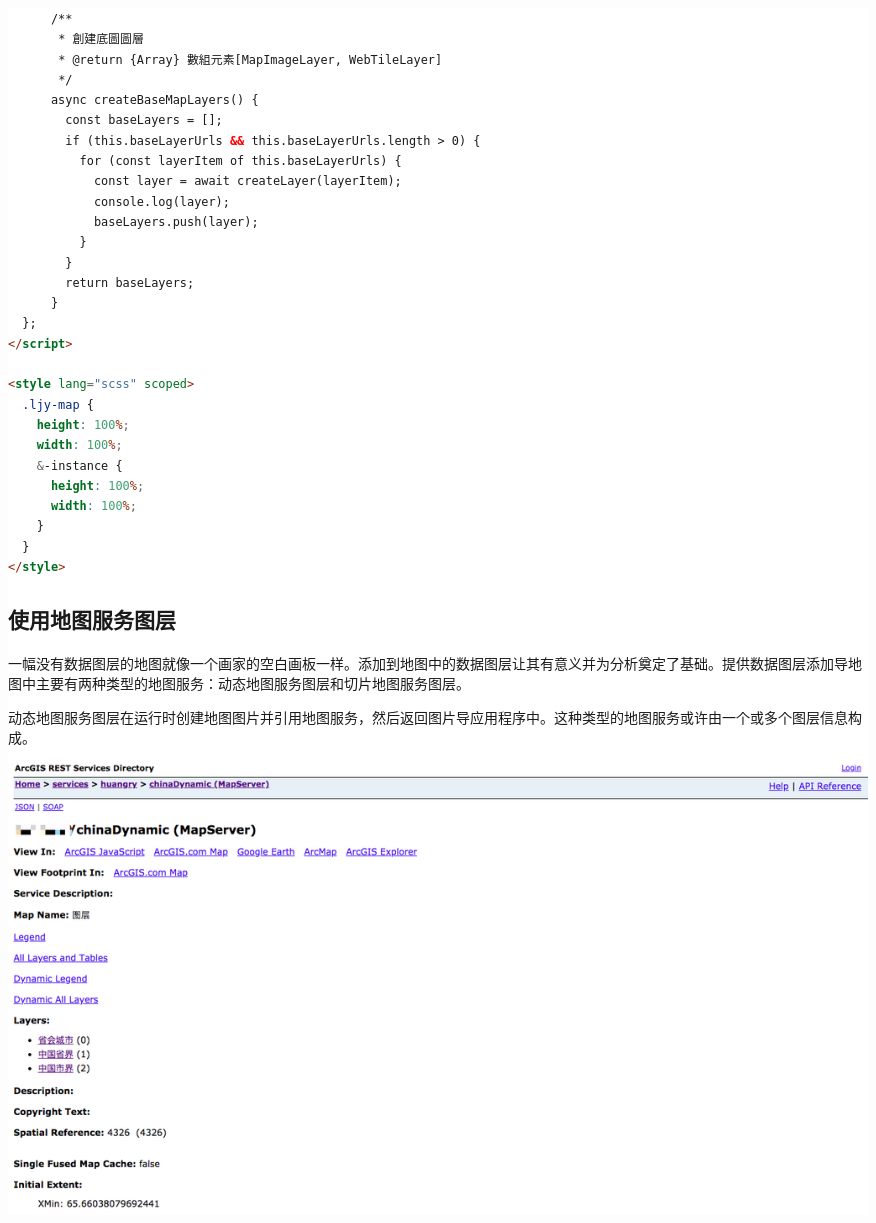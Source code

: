 ```html
      /**
       * 創建底圖圖層
       * @return {Array} 數組元素[MapImageLayer, WebTileLayer]
       */
      async createBaseMapLayers() {
        const baseLayers = [];
        if (this.baseLayerUrls && this.baseLayerUrls.length > 0) {
          for (const layerItem of this.baseLayerUrls) {
            const layer = await createLayer(layerItem);
            console.log(layer);
            baseLayers.push(layer);
          }
        }
        return baseLayers;
      }
  };
</script>

<style lang="scss" scoped>
  .ljy-map {
    height: 100%;
    width: 100%;
    &-instance {
      height: 100%;
      width: 100%;
    }
  }
</style>
```

## 使用地图服务图层

一幅没有数据图层的地图就像一个画家的空白画板一样。添加到地图中的数据图层让其有意义并为分析奠定了基础。提供数据图层添加导地图中主要有两种类型的地图服务：动态地图服务图层和切片地图服务图层。

动态地图服务图层在运行时创建地图图片并引用地图服务，然后返回图片导应用程序中。这种类型的地图服务或许由一个或多个图层信息构成。

![](../.vuepress/public/images/dynamic-map-server.png)
